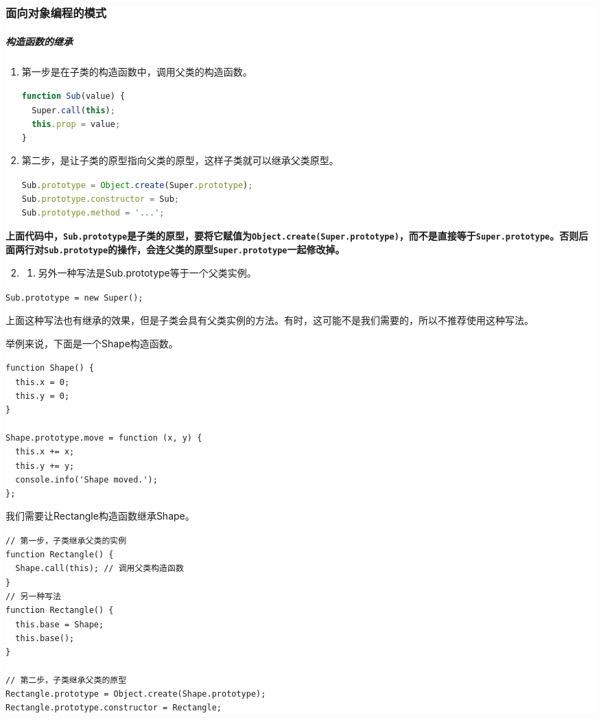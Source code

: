 ### 面向对象编程的模式

##### 构造函数的继承

1. 第一步是在子类的构造函数中，调用父类的构造函数。

      ```js
      function Sub(value) {
        Super.call(this);
        this.prop = value;
      }
      ```

2. 第二步，是让子类的原型指向父类的原型，这样子类就可以继承父类原型。

      ```js
      Sub.prototype = Object.create(Super.prototype);
      Sub.prototype.constructor = Sub;
      Sub.prototype.method = '...';
      ```

**上面代码中，`Sub.prototype`是子类的原型，要将它赋值为`Object.create(Super.prototype)`，而不是直接等于`Super.prototype`。否则后面两行对`Sub.prototype`的操作，会连父类的原型`Super.prototype`一起修改掉。**

2. 1. 另外一种写法是Sub.prototype等于一个父类实例。

`Sub.prototype = new Super();`

上面这种写法也有继承的效果，但是子类会具有父类实例的方法。有时，这可能不是我们需要的，所以不推荐使用这种写法。

举例来说，下面是一个Shape构造函数。

    function Shape() {
      this.x = 0;
      this.y = 0;
    }

    Shape.prototype.move = function (x, y) {
      this.x += x;
      this.y += y;
      console.info('Shape moved.');
    };

我们需要让Rectangle构造函数继承Shape。

    // 第一步，子类继承父类的实例
    function Rectangle() {
      Shape.call(this); // 调用父类构造函数
    }
    // 另一种写法
    function Rectangle() {
      this.base = Shape;
      this.base();
    }

    // 第二步，子类继承父类的原型
    Rectangle.prototype = Object.create(Shape.prototype);
    Rectangle.prototype.constructor = Rectangle;
